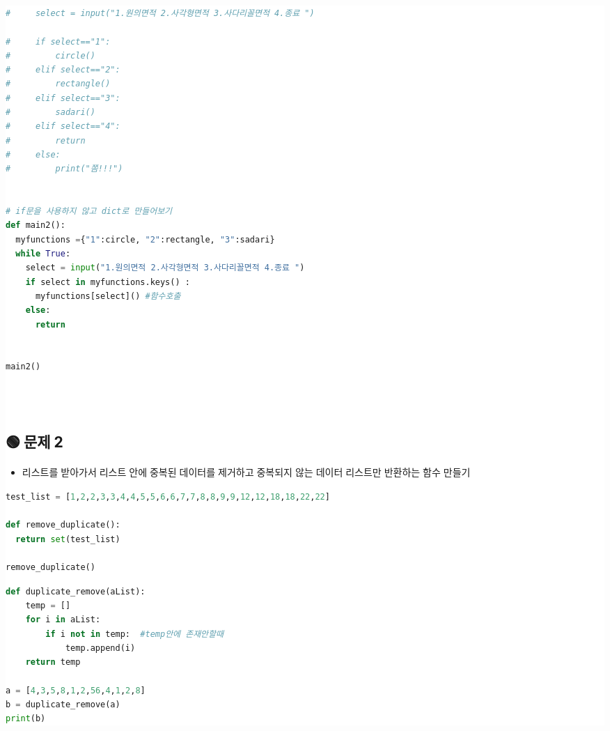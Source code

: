 ```python
#     select = input("1.원의면적 2.사각형면적 3.사다리꼴면적 4.종료 ")

#     if select=="1":
#         circle()
#     elif select=="2":
#         rectangle()
#     elif select=="3":
#         sadari()
#     elif select=="4":
#         return
#     else:
#         print("쫌!!!")


# if문을 사용하지 않고 dict로 만들어보기
def main2():
  myfunctions ={"1":circle, "2":rectangle, "3":sadari}
  while True:
    select = input("1.원의면적 2.사각형면적 3.사다리꼴면적 4.종료 ")
    if select in myfunctions.keys() :
      myfunctions[select]() #함수호출
    else:
      return


main2()
```

<br><br>

## 🟢 문제 2

- 리스트를 받아가서 리스트 안에 중복된 데이터를 제거하고 중복되지 않는 데이터 리스트만 반환하는 함수 만들기

```python
test_list = [1,2,2,3,3,4,4,5,5,6,6,7,7,8,8,9,9,12,12,18,18,22,22]

def remove_duplicate():
  return set(test_list)

remove_duplicate()
```

```python
def duplicate_remove(aList):
    temp = []
    for i in aList:
        if i not in temp:  #temp안에 존재안할때
            temp.append(i)
    return temp

a = [4,3,5,8,1,2,56,4,1,2,8]
b = duplicate_remove(a)
print(b)
```
